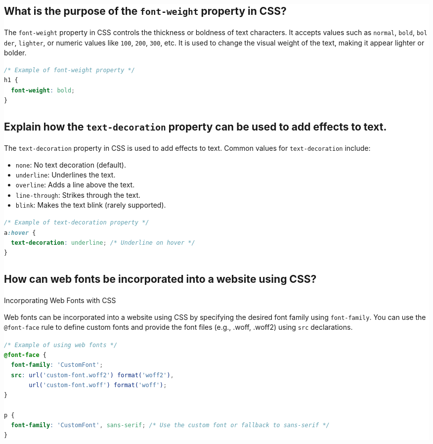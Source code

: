 ## What is the purpose of the `font-weight` property in CSS?

The `font-weight` property in CSS controls the thickness or boldness of text characters. It accepts values such as `normal`, `bold`, `bolder`, `lighter`, or numeric values like `100`, `200`, `300`, etc. It is used to change the visual weight of the text, making it appear lighter or bolder.

```css
/* Example of font-weight property */
h1 {
  font-weight: bold;
}
```

## Explain how the `text-decoration` property can be used to add effects to text.

The `text-decoration` property in CSS is used to add effects to text. Common values for `text-decoration` include:

- `none`: No text decoration (default).
- `underline`: Underlines the text.
- `overline`: Adds a line above the text.
- `line-through`: Strikes through the text.
- `blink`: Makes the text blink (rarely supported).

```css
/* Example of text-decoration property */
a:hover {
  text-decoration: underline; /* Underline on hover */
}
```

## How can web fonts be incorporated into a website using CSS?

Incorporating Web Fonts with CSS

Web fonts can be incorporated into a website using CSS by specifying the desired font family using `font-family`. You can use the `@font-face` rule to define custom fonts and provide the font files (e.g., .woff, .woff2) using `src` declarations.

```css
/* Example of using web fonts */
@font-face {
  font-family: 'CustomFont';
  src: url('custom-font.woff2') format('woff2'),
       url('custom-font.woff') format('woff');
}

p {
  font-family: 'CustomFont', sans-serif; /* Use the custom font or fallback to sans-serif */
}
```
